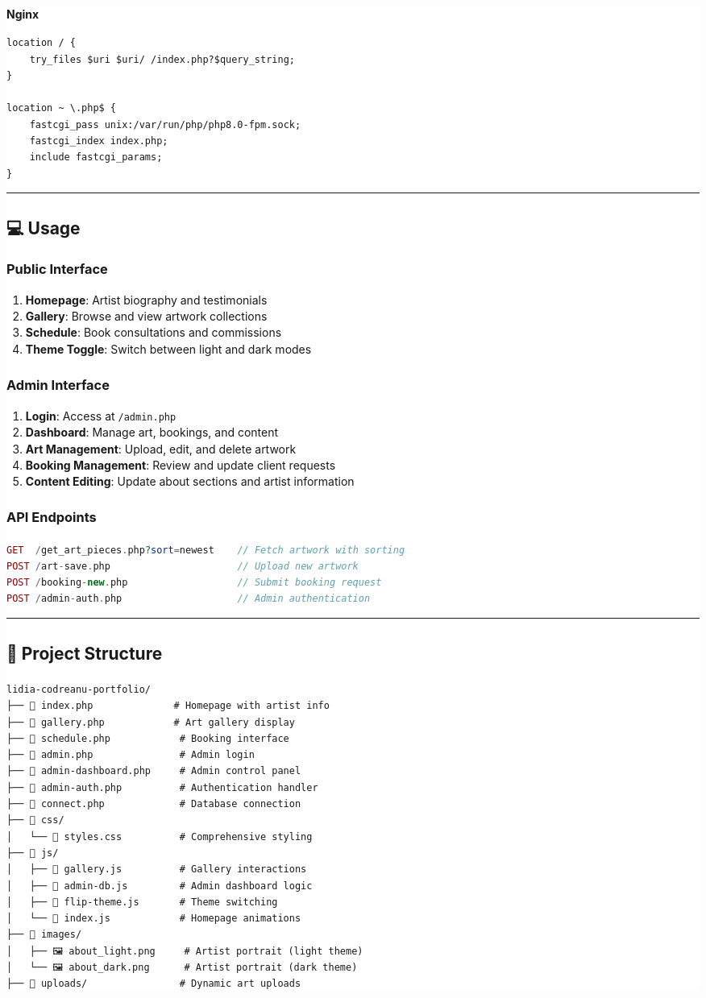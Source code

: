 **Nginx**
```nginx
location / {
    try_files $uri $uri/ /index.php?$query_string;
}

location ~ \.php$ {
    fastcgi_pass unix:/var/run/php/php8.0-fpm.sock;
    fastcgi_index index.php;
    include fastcgi_params;
}
```

---

## 💻 Usage

### **Public Interface**

1. **Homepage**: Artist biography and testimonials
2. **Gallery**: Browse and view artwork collections
3. **Schedule**: Book consultations and commissions
4. **Theme Toggle**: Switch between light and dark modes

### **Admin Interface**

1. **Login**: Access at `/admin.php`
2. **Dashboard**: Manage art, bookings, and content
3. **Art Management**: Upload, edit, and delete artwork
4. **Booking Management**: Review and update client requests
5. **Content Editing**: Update about sections and artist information

### **API Endpoints**

```php
GET  /get_art_pieces.php?sort=newest    // Fetch artwork with sorting
POST /art-save.php                      // Upload new artwork
POST /booking-new.php                   // Submit booking request
POST /admin-auth.php                    // Admin authentication
```

---

## 📁 Project Structure

```
lidia-codreanu-portfolio/
├── 📄 index.php              # Homepage with artist info
├── 📄 gallery.php            # Art gallery display
├── 📄 schedule.php            # Booking interface
├── 📄 admin.php               # Admin login
├── 📄 admin-dashboard.php     # Admin control panel
├── 📄 admin-auth.php          # Authentication handler
├── 📄 connect.php             # Database connection
├── 📁 css/
│   └── 📄 styles.css          # Comprehensive styling
├── 📁 js/
│   ├── 📄 gallery.js          # Gallery interactions
│   ├── 📄 admin-db.js         # Admin dashboard logic
│   ├── 📄 flip-theme.js       # Theme switching
│   └── 📄 index.js            # Homepage animations
├── 📁 images/
│   ├── 🖼️ about_light.png     # Artist portrait (light theme)
│   └── 🖼️ about_dark.png      # Artist portrait (dark theme)
├── 📁 uploads/                # Dynamic art uploads
```